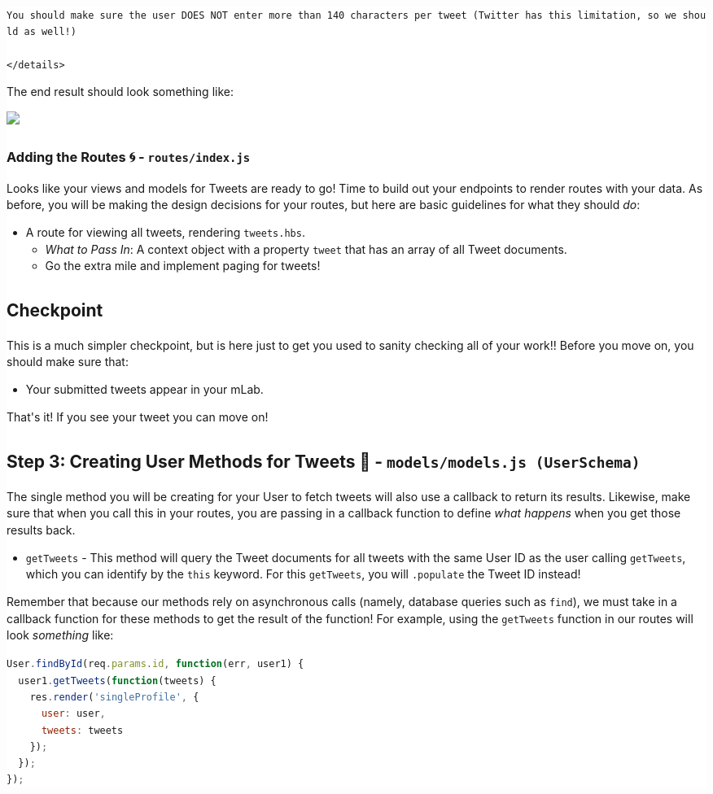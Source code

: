     You should make sure the user DOES NOT enter more than 140 characters per tweet (Twitter has this limitation, so we should as well!)

    </details>


The end result should look something like:

<img src="https://preview.ibb.co/ch9xm5/newTweet.png" width="500">  

### Adding the Routes 🌀 - `routes/index.js`

Looks like your views and models for Tweets are ready to go! Time to build out your endpoints to render routes with your data. As before, you will be making the design decisions for your routes, but here are basic guidelines for what they should _do_:

* A route for viewing all tweets, rendering `tweets.hbs`.
  * _What to Pass In_: A context object with a property `tweet` that has an array of all Tweet documents.
  * Go the extra mile and implement paging for tweets!

## Checkpoint  

This is a much simpler checkpoint, but is here just to get you used to sanity checking all of your work!! Before you move on, you should make sure that:
- Your submitted tweets appear in your mLab.  

That's it! If you see your tweet you can move on!


## Step 3: Creating User Methods for Tweets 🍃 - `models/models.js (UserSchema)`
The single method you will be creating for your User to fetch tweets will also use a callback to return its results. Likewise, make sure that when you call this in your routes, you are passing in a callback function to define _what happens_ when you get those results back.

- `getTweets` - This method will query the Tweet documents for all tweets with the same User ID as the user calling `getTweets`, which you can identify by the `this` keyword. For this `getTweets`, you will `.populate` the Tweet ID instead!

Remember that because our methods rely on asynchronous calls (namely, database queries such as `find`), we must take in a callback function for these methods to get the result of the function! For example, using the `getTweets` function in our routes will look _something_ like:

```javascript
User.findById(req.params.id, function(err, user1) {
  user1.getTweets(function(tweets) {
    res.render('singleProfile', {
      user: user,
      tweets: tweets
    });
  });
});
```
